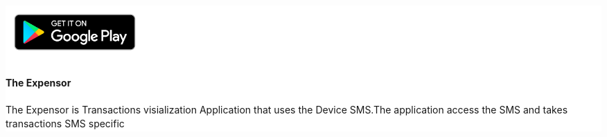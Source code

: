 <a href="https://play.google.com/store/apps/details?id=com.breezeflash"><img src="./assets/google-play-badge.png" width="200"/></a>

#### The Expensor

The Expensor is Transactions visialization Application that uses the Device SMS.The application access the SMS and takes transactions SMS specific 

<p align="center">